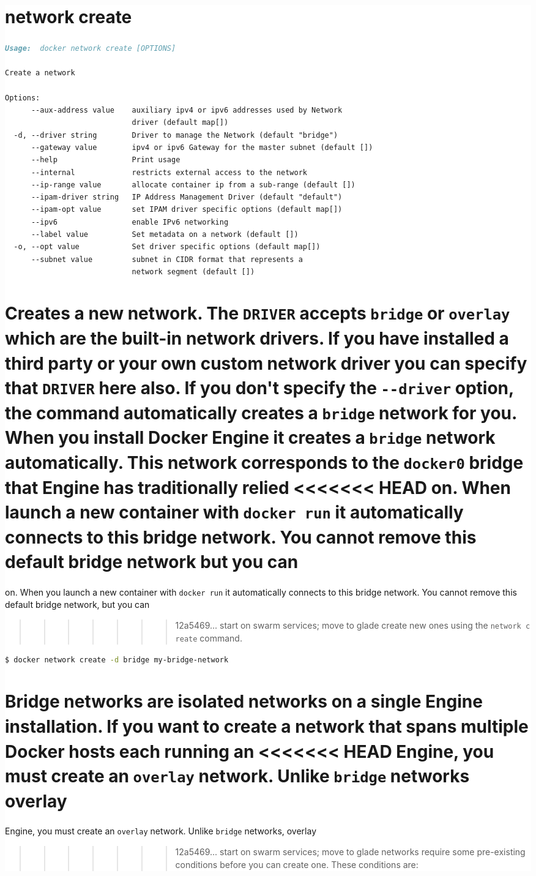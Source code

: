 

# network create

```markdown
Usage:	docker network create [OPTIONS]

Create a network

Options:
      --aux-address value    auxiliary ipv4 or ipv6 addresses used by Network
                             driver (default map[])
  -d, --driver string        Driver to manage the Network (default "bridge")
      --gateway value        ipv4 or ipv6 Gateway for the master subnet (default [])
      --help                 Print usage
      --internal             restricts external access to the network
      --ip-range value       allocate container ip from a sub-range (default [])
      --ipam-driver string   IP Address Management Driver (default "default")
      --ipam-opt value       set IPAM driver specific options (default map[])
      --ipv6                 enable IPv6 networking
      --label value          Set metadata on a network (default [])
  -o, --opt value            Set driver specific options (default map[])
      --subnet value         subnet in CIDR format that represents a
                             network segment (default [])
```

Creates a new network. The `DRIVER` accepts `bridge` or `overlay` which are the
built-in network drivers. If you have installed a third party or your own custom
network driver you can specify that `DRIVER` here also. If you don't specify the
`--driver` option, the command automatically creates a `bridge` network for you.
When you install Docker Engine it creates a `bridge` network automatically. This
network corresponds to the `docker0` bridge that Engine has traditionally relied
<<<<<<< HEAD
on. When launch a new container with  `docker run` it automatically connects to
this bridge network. You cannot remove this default bridge network but you can
=======
on. When you launch a new container with  `docker run` it automatically connects to
this bridge network. You cannot remove this default bridge network, but you can
>>>>>>> 12a5469... start on swarm services; move to glade
create new ones using the `network create` command.

```bash
$ docker network create -d bridge my-bridge-network
```

Bridge networks are isolated networks on a single Engine installation. If you
want to create a network that spans multiple Docker hosts each running an
<<<<<<< HEAD
Engine, you must create an `overlay` network. Unlike `bridge` networks overlay
=======
Engine, you must create an `overlay` network. Unlike `bridge` networks, overlay
>>>>>>> 12a5469... start on swarm services; move to glade
networks require some pre-existing conditions before you can create one. These
conditions are:
